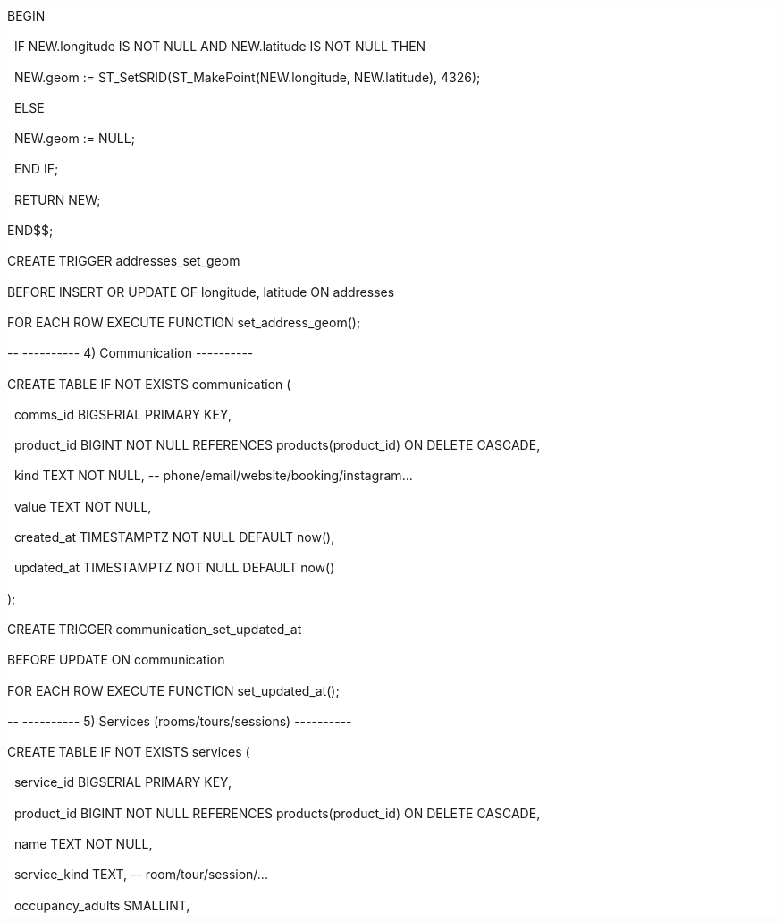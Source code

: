 BEGIN

&nbsp; IF NEW.longitude IS NOT NULL AND NEW.latitude IS NOT NULL THEN

&nbsp;   NEW.geom := ST\_SetSRID(ST\_MakePoint(NEW.longitude, NEW.latitude), 4326);

&nbsp; ELSE

&nbsp;   NEW.geom := NULL;

&nbsp; END IF;

&nbsp; RETURN NEW;

END$$;



CREATE TRIGGER addresses\_set\_geom

BEFORE INSERT OR UPDATE OF longitude, latitude ON addresses

FOR EACH ROW EXECUTE FUNCTION set\_address\_geom();



-- ---------- 4) Communication ----------

CREATE TABLE IF NOT EXISTS communication (

&nbsp; comms\_id    BIGSERIAL PRIMARY KEY,

&nbsp; product\_id  BIGINT NOT NULL REFERENCES products(product\_id) ON DELETE CASCADE,

&nbsp; kind        TEXT NOT NULL,         -- phone/email/website/booking/instagram...

&nbsp; value       TEXT NOT NULL,

&nbsp; created\_at  TIMESTAMPTZ NOT NULL DEFAULT now(),

&nbsp; updated\_at  TIMESTAMPTZ NOT NULL DEFAULT now()

);



CREATE TRIGGER communication\_set\_updated\_at

BEFORE UPDATE ON communication

FOR EACH ROW EXECUTE FUNCTION set\_updated\_at();



-- ---------- 5) Services (rooms/tours/sessions) ----------

CREATE TABLE IF NOT EXISTS services (

&nbsp; service\_id    BIGSERIAL PRIMARY KEY,

&nbsp; product\_id    BIGINT NOT NULL REFERENCES products(product\_id) ON DELETE CASCADE,

&nbsp; name          TEXT NOT NULL,

&nbsp; service\_kind  TEXT,                 -- room/tour/session/...

&nbsp; occupancy\_adults    SMALLINT,
